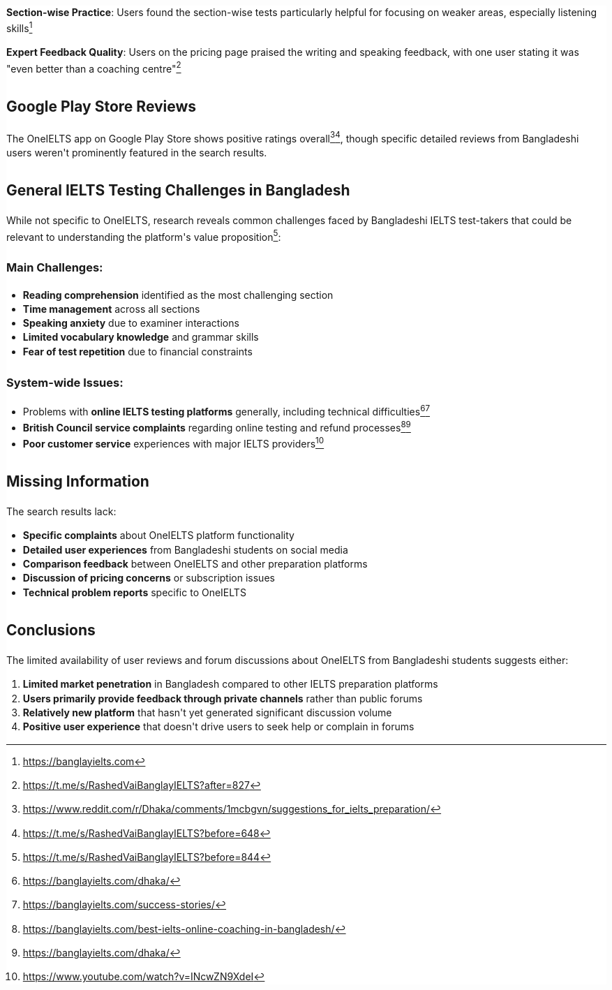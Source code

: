 **Section-wise Practice**: Users found the section-wise tests particularly helpful for focusing on weaker areas, especially listening skills[^1]

**Expert Feedback Quality**: Users on the pricing page praised the writing and speaking feedback, with one user stating it was "even better than a coaching centre"[^2]

## Google Play Store Reviews

The OneIELTS app on Google Play Store shows positive ratings overall[^3][^4], though specific detailed reviews from Bangladeshi users weren't prominently featured in the search results.

## General IELTS Testing Challenges in Bangladesh

While not specific to OneIELTS, research reveals common challenges faced by Bangladeshi IELTS test-takers that could be relevant to understanding the platform's value proposition[^5]:

### Main Challenges:

- **Reading comprehension** identified as the most challenging section
- **Time management** across all sections
- **Speaking anxiety** due to examiner interactions
- **Limited vocabulary knowledge** and grammar skills
- **Fear of test repetition** due to financial constraints


### System-wide Issues:

- Problems with **online IELTS testing platforms** generally, including technical difficulties[^6][^7]
- **British Council service complaints** regarding online testing and refund processes[^8][^6]
- **Poor customer service** experiences with major IELTS providers[^9]


## Missing Information

The search results lack:

- **Specific complaints** about OneIELTS platform functionality
- **Detailed user experiences** from Bangladeshi students on social media
- **Comparison feedback** between OneIELTS and other preparation platforms
- **Discussion of pricing concerns** or subscription issues
- **Technical problem reports** specific to OneIELTS


## Conclusions

The limited availability of user reviews and forum discussions about OneIELTS from Bangladeshi students suggests either:

1. **Limited market penetration** in Bangladesh compared to other IELTS preparation platforms
2. **Users primarily provide feedback through private channels** rather than public forums
3. **Relatively new platform** that hasn't yet generated significant discussion volume
4. **Positive user experience** that doesn't drive users to seek help or complain in forums


[^1]: https://banglayielts.com
[^2]: https://t.me/s/RashedVaiBanglayIELTS?after=827
[^3]: https://www.reddit.com/r/Dhaka/comments/1mcbgvn/suggestions_for_ielts_preparation/
[^4]: https://t.me/s/RashedVaiBanglayIELTS?before=648
[^5]: https://t.me/s/RashedVaiBanglayIELTS?before=844
[^6]: https://banglayielts.com/dhaka/
[^7]: https://banglayielts.com/success-stories/
[^8]: https://banglayielts.com/best-ielts-online-coaching-in-bangladesh/
[^9]: https://www.youtube.com/watch?v=INcwZN9XdeI
[^10]: https://play.google.com/store/apps/details?id=live.banglayielts.learn\&hl=en_US
[^11]: https://play.google.com/store/apps/details?id=live.banglayielts.learn\&hl=en_ZA
[^12]: https://www.youtube.com/watch?v=P-F7bDwjMr8
[^13]: https://play.google.com/store/apps/details?id=live.banglayielts.learn
[^14]: https://www.trustpilot.com/review/banglayielts.com
[^15]: https://www.reddit.com/r/Dhaka/comments/1kbjles/10_minutes_school_or_mentors_for_ielts/
[^16]: https://www.reddit.com/r/Dhaka/comments/1f6rcap/best_ielts_coaching_in_dhaka/
[^17]: http://www.shabashfakibaj.com/category/uncategorized/
[^18]: https://www.reddit.com/r/bangladesh/comments/1be53dw/how_to_get_an_8_band_in_ielts/
[^19]: https://www.reddit.com/r/IELTS/comments/1grvzlq/avoid_british_council_bangladesh_for_ielts_test/
[^20]: https://banglayielts.com/বিদেশে-পড়তে-যাব-কোন-পরিক্/
[^21]: https://www.reddit.com/r/Dhaka/comments/1eq84yz/lets_face_it_the_main_problem_with_bangladesh_is/
[^22]: https://www.reddit.com/r/Dhaka/comments/1di4o6w/i_want_to_get_ielts_score_8/
[^23]: https://www.reddit.com/r/bangladesh/comments/ro23ce/query_about_ielts/
[^24]: https://www.reddit.com/r/bangladesh/comments/1dfxq9d/my_ielts_scores_are_shit_i_have_to_give_my_exams/
[^25]: https://www.reddit.com/r/Nepal/comments/144uesc/is_taking_ielts_course_worth_it/
[^26]: https://www.tiktok.com/@banglayielts/video/7529485377518750994
[^27]: https://course.bdian.org/banglay-ielts-speaking/
[^28]: https://talenthutbd.com/ielts-করতে-কি-যোগ্যতা-লাগে/
[^29]: https://banglayielts.com/offline-batch/
[^30]: https://bn.wikipedia.org/wiki/আইইএলটিএস
[^31]: https://banglayielts.com/writing-task-1-এ-৭-স্কোর-আগে-ভুলগুলো/
[^32]: https://www.youtube.com/watch?v=FPMmzbYYyQM
[^33]: https://banglayielts.com/উচ্চশিক্ষার-স্বপ্ন-যদি-হ/
[^34]: https://www.instagram.com/reel/DLcuI7Ds2co/
[^35]: https://www.britishcouncil.org.bd/bn/exam/ielts/dates-fees-locations?country=bd
[^36]: https://banglayielts.com/🔺আমেরিকায়-স্কলারশিপ-এর-জ/
[^37]: https://www.instagram.com/reel/DLIOogKpyfE/
[^38]: https://www.britishcouncil.org.bd/bn/exam/ielts/why-choose
[^39]: https://www.tiktok.com/@banglayielts/video/7523952902889606407
[^40]: https://www.youtube.com/watch?v=3hCe1rJjJ7M
[^41]: https://banglayielts.com/contact/
[^42]: https://www.linkedin.com/posts/banglay-ielts-immigration-center_we-are-pleased-to-announce-that-banglay-ielts-activity-7270365278788628480-El8M
[^43]: https://www.linkedin.com/company/banglay-ielts-immigration-center
[^44]: https://www.youtube.com/watch?v=sgRm9RE8dEo
[^45]: https://webrate.org/index.php/site/banglayielts.com/
[^46]: https://www.dhakatribune.com/topic/ielts
[^47]: https://ielts.org/test-centres/british-council-banglay-ielts-and-immigration-center
[^48]: https://www.youtube.com/watch?v=_d4nhLzhUM0
[^49]: https://banglayielts.com/ielts-speaking-part-3-guide/
[^50]: https://biic.com.bd/ielts-coaching/
[^51]: https://t.me/s/RashedVaiBanglayIELTS?before=158
[^52]: https://bd.linkedin.com/in/rashedhbs
[^53]: https://banglayielts.com/ielts-এর-matching-headings-এবং-true-false-not-given-নিয়ে-সকল-প্রশ/
[^54]: https://www.youtube.com/watch?v=GVPL-d7J0kc
[^55]: https://www.youtube.com/watch?v=aMkCzhmolR4
[^56]: https://www.scribd.com/document/724385818/Banglai-IELTS
[^57]: https://banglayielts.com/author/admin/page/12/
[^58]: https://banglayielts.com/term-of-use/
[^59]: https://www.youtube.com/watch?v=1SMZBllaYlI
[^60]: https://banglayielts.com/writing/
[^61]: https://www.youtube.com/live/nawsh5sicg4
[^62]: https://www.youtube.com/watch?v=DGk-lRlW65E
[^63]: https://banglayielts.com/cambridge-academic-reading-14-test-1/
[^64]: https://www.youtube.com/watch?v=nawsh5sicg4
[^65]: https://biic.com.bd/best-ielts-coaching-in-dhaka/
[^66]: https://www.britishcouncil.org.bd/en/exam/ielts/prepare/tomorrow/bring-closer
[^67]: https://www.linkedin.com/posts/rashedhbs_%F0%9D%90%89%F0%9D%90%A8%F0%9D%90%A2%F0%9D%90%A7-%F0%9D%90%8E%F0%9D%90%AE%F0%9D%90%AB-%F0%9D%90%93%F0%9D%90%9E%F0%9D%90%9A%F0%9D%90%A6-%F0%9D%90%9A%F0%9D%90%AC-%F0%9D%90%9A%F0%9D%90%A7-%F0%9D%90%88%F0%9D%90%84%F0%9D%90%8B%F0%9D%90%93%F0%9D%90%92-activity-7252560968210096128-tHy0
[^68]: https://www.youtube.com/watch?v=q5h21KD_vjs
[^69]: https://www.dailymessenger.net/education/news/21653
[^70]: https://banglayielts.com/courses/general-training/
[^71]: https://biic.com.bd
[^72]: https://www.youtube.com/shorts/2MMeBBHKGlQ
[^1]: https://banglay-ielts-private.en.softonic.com/android
[^2]: https://banglayielts.com
[^3]: https://www.youtube.com/watch?v=DL3TelUzbS8
[^4]: https://biic.com.bd
[^5]: https://banglayielts.com/online-private-batch/
[^6]: https://admission.banglayielts.com
[^7]: https://megamindplus.com/top-10-ielts-centers-in-dhaka/
[^8]: https://www.britishcouncil.org.bd/en/english-courses/adults/ielts-coach
[^9]: https://mentors.com.bd/course-fee
[^10]: https://saifurs.com.bd/saifurs/page/ielts
[^11]: https://biic.com.bd/best-ielts-coaching-in-dhaka/
[^12]: https://banglayielts.com/dhaka/
[^13]: https://saifurs.com.bd/courses/4
[^14]: https://biic.com.bd/ceo/
[^15]: https://banglayielts.com/about/
[^16]: https://bd.linkedin.com/in/rashedhbs
[^17]: https://www.youtube.com/watch?v=GVPL-d7J0kc
[^18]: https://banglayielts.com/offline-batch/
[^19]: https://www.britishcouncil.org.bd/en/exam/ielts/dates-fees-locations
[^20]: https://banglayielts.com/courses/advanced-practice-test/
[^21]: https://banglayielts.com/courses/advanced-practice-test/lesson/test-1/
[^22]: https://edupark.asia/ielts-preparation/ielts-classes
[^23]: https://www.britishcouncil.org.ng/exam/ielts/dates-fees-locations
[^24]: https://biic.com.bd/ielts-coaching/
[^25]: https://banglayielts.com/courses/
[^26]: https://bd.linkedin.com/company/banglay-ielts-immigration-center
[^27]: https://www.linkedin.com/posts/rashedhbs_%F0%9D%90%89%F0%9D%90%A8%F0%9D%90%A2%F0%9D%90%A7-%F0%9D%90%8E%F0%9D%90%AE%F0%9D%90%AB-%F0%9D%90%93%F0%9D%90%9E%F0%9D%90%9A%F0%9D%90%A6-%F0%9D%90%9A%F0%9D%90%AC-%F0%9D%90%9A%F0%9D%90%A7-%F0%9D%90%88%F0%9D%90%84%F0%9D%90%8B%F0%9D%90%93%F0%9D%90%92-activity-7252560968210096128-tHy0
[^28]: https://biic.com.bd/our-services/
[^29]: https://banglayielts.com/best-ielts-online-coaching-in-bangladesh/
[^30]: https://ielts.org/test-centres/british-council-banglay-ielts-and-immigration-center
[^31]: https://bd.linkedin.com/jobs/view/student-consultant-europe-at-banglay-ielts-immigration-center-3934563234
[^32]: https://biic.com.bd/book-your-free-consultation/
[^33]: https://banglayielts.com/career/
[^34]: https://ppl-ai-code-interpreter-files.s3.amazonaws.com/web/direct-files/8aaa0d1ba8766dac6d09115e32da60ab/29511bd7-fd0e-402b-bb1f-1c3088da8c3f/d2427b23.csv
[^35]: https://ppl-ai-code-interpreter-files.s3.amazonaws.com/web/direct-files/8aaa0d1ba8766dac6d09115e32da60ab/29511bd7-fd0e-402b-bb1f-1c3088da8c3f/36792649.csv
[^36]: https://ppl-ai-code-interpreter-files.s3.amazonaws.com/web/direct-files/8aaa0d1ba8766dac6d09115e32da60ab/29511bd7-fd0e-402b-bb1f-1c3088da8c3f/d3d9f92a.csv
[^1]: https://10minuteschool.com/en/product/ielts-live-batch/
[^2]: https://10minuteschool.com/product/ielts-course/
[^3]: https://10minuteschool.com/product/ielts-live-batch/
[^4]: https://10minuteschool.com/english-centre/
[^5]: https://10mscourse.com/ielts-course-by-munzereen-shahid/
[^6]: https://10mspromo.com/language-learning/ielts-course-review/
[^7]: https://10mscourse.com/ielts-live-batch-discount/
[^8]: https://www.linkedin.com/posts/10ms_ielts-10minuteschool-britishcouncil-activity-7211036144552095745-j61d
[^9]: https://www.linkedin.com/posts/eyamim-sultana_ieltspreparation-ielts-britishcouncil-activity-7196156691216756737-r2mn
[^10]: https://www.youtube.com/watch?v=QBz8FX4GE_w
[^11]: https://talkpal.ai/ultimate-ielts-preparation-full-course-by-10-minute-school-for-fast-success/
[^12]: https://10mscourse.com/tag/ielts-live-batch/
[^13]: https://www.youtube.com/playlist?list=PL1pf33qWCkmhqJBbm6sHpDVCiQEVRPbWh
[^14]: https://edupark.asia/ielts-preparation/ielts-classes
[^15]: https://www.reddit.com/r/Dhaka/comments/1kbjles/10_minutes_school_or_mentors_for_ielts/
[^16]: https://10minuteschool.com/en/ielts/
[^17]: https://play.google.com/store/apps/details?id=com.a10minuteschool.tenminuteschool\&hl=en_ZA
[^18]: https://10mspromo.com/language-learning/best-ielts-coaching-in-dhaka/
[^19]: https://10msdiscount.com/complete-ielts-course-in-bangladesh/
[^20]: https://www.daraz.com.bd/products/ielts-course-by-munzereen-shahid-10-minute-school-i229563086.html
[^21]: https://local.10minuteschool.net/product/ielts-live-batch/
[^22]: https://www.youtube.com/watch?v=nCfCFVa3ZWM
[^23]: https://www.youtube.com/watch?v=Br03LEae2MI
[^24]: https://www.youtube.com/watch?v=BK9jAzmtcF8
[^25]: https://10minuteschool.com
[^26]: https://www.youtube.com/watch?v=zMWaH9YYddQ
[^27]: https://www.instagram.com/explore/locations/362741166924920/10-minute-school-english-centre---panthapath-branch/
[^28]: https://10minuteschool.com/event/ielts-programme/
[^29]: https://www.instagram.com/reel/C5yT2r1vOal/
[^30]: https://blog.10minuteschool.com/ielts/
[^31]: https://www.tiktok.com/discover/10-minute-school-english-first-paper-2025
[^1]: https://10minuteschool.com/product/ielts-course/
[^2]: https://10minuteschool.com/en/product/ielts-course/
[^3]: https://www.youtube.com/watch?v=mvWzJ6GIOsM
[^4]: https://10mspromo.com/language-learning/ielts-course-review/
[^5]: https://dspace.bracu.ac.bd/xmlui/bitstream/handle/10361/23302/21363007_ENH.pdf?sequence=1\&isAllowed=y
[^6]: https://10minuteschool.com/en/product/ielts-mock-solutions/
[^7]: https://www.reddit.com/r/bangladesh/comments/u6h64q/how_good_are_the_educational_contents_of_10/
[^8]: https://www.linkedin.com/posts/10ms_ielts-10minuteschool-britishcouncil-activity-7211036144552095745-j61d
[^9]: https://www.reddit.com/r/IELTS/comments/1grvzlq/avoid_british_council_bangladesh_for_ielts_test/
[^10]: https://www.reddit.com/r/mumbai/comments/w7ew4e/does_anyone_know_good_coaching_or_teacher_for/
[^11]: https://www.reddit.com/r/Indians_StudyAbroad/comments/18upy0d/how_did_you_guys_prepare_for_ielts_exam_with_free/
[^12]: https://www.youtube.com/watch?v=dMM_ZI6-ZDs
[^13]: https://10minuteschool.com/ielts/
[^14]: https://www.reddit.com/r/IELTS/
[^15]: https://www.youtube.com/watch?v=620QIJB3-fg
[^16]: https://www.reddit.com/r/Dhaka/comments/1kbjles/10_minutes_school_or_mentors_for_ielts/
[^17]: https://www.reddit.com/r/Dhaka/comments/1di4o6w/i_want_to_get_ielts_score_8/
[^18]: https://www.reddit.com/r/bangladesh/comments/ro23ce/query_about_ielts/
[^19]: https://10minuteschool.com/en/product/ielts-live-batch/
[^20]: https://play.google.com/store/apps/details?id=com.a10minuteschool.tenminuteschool
[^21]: https://www.tiktok.com/@10msallpaidcourse/video/7391699768134749447
[^22]: https://en.wikipedia.org/wiki/10_Minute_School
[^23]: https://www.youtube.com/watch?v=QF3dccB-wyo
[^24]: https://10mspromo.com/language-learning/best-ielts-coaching-in-dhaka/
[^25]: https://www.tiktok.com/@munzereen.shahid/video/7382948451195178257
[^26]: https://10minuteschool.com
[^27]: https://www.youtube.com/playlist?list=PLz49jcnhCN-go-flhl6nk5tYgKdhsDepA
[^28]: https://www.youtube.com/watch?v=9HRTbMFWC-U
[^29]: https://www.youtube.com/watch?v=85CYqNYW2Pw
[^30]: https://blog.e2language.com/impossible-ielts-writing-test/
[^31]: https://www.youtube.com/watch?v=o7Qk4jmAJq0
[^32]: https://www.youtube.com/watch?v=L_6vOh6fSD4
[^33]: https://www.youtube.com/watch?v=-Czpt2gjU50
[^34]: https://www.youtube.com/watch?v=auklNdVPDmQ
[^35]: https://blog.10minuteschool.com/ielts-listening/
[^36]: https://www.youtube.com/watch?v=QBz8FX4GE_w
[^37]: https://www.linkedin.com/posts/munzereen-shahid_recruiting-teachers-for-our-offline-ielts-activity-7189140231760068608-wJ2V
[^38]: https://10minuteschool.com/en/ielts/
[^39]: https://10minuteschool.com/product/ielts-course/?srsltid=AfmBOorJ2SLh9fRSNtOSXWeFO5dfbDLjqAB1dyQ87yRSAPb-nBAZb1kk
[^1]: https://oneielts.com/about-us
[^2]: https://oneielts.com/pricing
[^3]: https://play.google.com/store/apps/details?id=com.one.ielts_prep_app
[^4]: https://oneielts.com
[^5]: https://dataintelo.com/report/global-ielts-practice-and-exam-platform-market
[^6]: https://www.marketreportanalytics.com/reports/ielts-test-preparation-72958
[^7]: https://www.marketreportanalytics.com/reports/ielts-test-preparation-73225
[^8]: https://www.revenera.com/blog/software-monetization/software-monetization-models-strategies/
[^9]: https://ielts.business
[^10]: https://englishtests.ca/pricing/
[^11]: https://www.britishcouncil.org.bd/en/exam/ielts/one-skill-retake
[^12]: https://ielts.idp.com/bangladesh/about/ielts-exam-fee
[^13]: https://www.candelaseducation.com/online-ielts
[^14]: https://ieltsonlinetests.com/business-writing
[^15]: https://ielts.org/take-a-test/booking-your-test/one-skill-retake
[^16]: https://ieltsliz.com/100-ielts-essay-questions/business-and-money/
[^17]: https://ieltsidpindia.com/ielts/one-skill-retake
[^18]: https://www.studyin-uk.com/language-centre/courses/one-to-one-online/
[^19]: https://ieltsonlinetests.com/ielts-vocabulary/business-types
[^20]: https://www.britishcouncil.ca/exam/ielts/one-skill-retake
[^21]: https://englishwithanexpert.com/ielts-coaching/
[^22]: https://ieltsmaterial.com/ielts-speaking-practice-test-28-topic-to-start-a-small-business/
[^23]: https://www.britishcouncil.org.bd/en/exam/ielts/book-test
[^24]: https://ielts.idp.com/brazil/lp/ielts-free-preparation-offer
[^25]: https://ielts.org/take-a-test/test-types/ielts-academic-test/ielts-online
[^26]: https://liakats.com/ielts-course-cost-in-bangladesh/
[^27]: https://www.educatly.com/blog/96/ielts-mobile-app
[^28]: https://www.nextstepbd.com/ielts-one-skill-retake-fee/
[^29]: https://apps.apple.com/us/app/ieltspeaking/id734412264
[^30]: https://play.google.com/store/apps/details?id=com.estudyme.ielts
[^31]: https://takeielts.britishcouncil.org/take-ielts/prepare/ielts-ready
[^32]: https://apps.apple.com/jm/app/ielts-prep-app-practice-band-9/id6743709932
[^33]: https://ielts.idp.com/france/lp/ielts-by-idp-app
[^34]: https://ielts.magoosh.com/plans
[^35]: https://my.ieltsadvantage.com/members-area/lesson-one/
[^36]: https://ielts.com.au/australia/prepare/article-ielts-preparation-apps
[^37]: https://www.britishcouncil.pe/en/exam/ielts/prepare/free-apps
[^38]: https://ielts.idp.com/about/ielts-one-skill-retake
[^39]: https://oneielts.com/pricing
[^40]: https://ieltsonlinetests.com/ielts-1v1-vn
[^41]: https://ieltsmaterial.com/best-apps-for-ielts-preparation/
[^42]: https://www.manhattanreview.com/ielts-history/
[^43]: https://ieltscharlie.com/ielts-vocabulary-technology/
[^44]: https://amberstudent.com/exams/ielts/best-ielts-preparation-apps
[^45]: https://en.wikipedia.org/wiki/International_English_Language_Testing_System
[^46]: https://engnovate.com/ugc-ielts-speaking-answers/can-you-describe-any-specific-features-or-functions-of-the-technology-that-you-find-particularly-challenging-ab98cb7b64a97f9e/
[^47]: https://ielts.idp.com/bangladesh/about/what-is-ielts
[^48]: https://ielts.idp.com
[^49]: https://takeielts.britishcouncil.org/take-ielts/what-ielts
[^50]: https://www.ielts-simon.com/ielts-help-and-english-pr/2012/02/ielts-writing-task-2-technology-essay.html
[^51]: https://www.cambridgeenglish.org/exams-and-tests/ielts/test-format/
[^52]: https://ielts.org
[^53]: https://appkodes.com/blog/top-10-startup-monetization-strategies/
[^54]: https://accurateappend.com/target-demographics/
[^55]: https://www.thedroidsonroids.com/blog/top-mobile-app-monetization-models
[^56]: https://online.hbs.edu/blog/post/target-audience-in-marketing
[^57]: https://www.yuenergy.co.uk/identifying-and-targeting-customer-demographics/
[^58]: https://www.cognitivemarketresearch.com/ielts-practice-and-exam-platform-market-report
[^59]: https://www.moesif.com/blog/api-monetization/api-strategy/guide-to-monetization-models/
[^60]: https://www.activatedscale.com/blog/target-demographic-audience-research
[^61]: https://productschool.com/blog/product-strategy/monetization-strategy
[^62]: https://sproutsocial.com/insights/target-audience/
[^63]: https://www.verifiedmarketreports.com/product/ielts-practice-and-exam-platform-market/
[^64]: https://www.adjust.com/resources/guides/subscription-apps/
[^65]: https://www.marketingevolution.com/marketing-essentials/target-audience
[^66]: https://www.businessresearchinsights.com/market-reports/online-academic-ielts-learning-platform-market-113020
[^67]: https://uplandsoftware.com/localytics/resources/blog/app-monetization-6-bankable-business-models-that-help-mobile-apps-make-money/
[^68]: https://www.lotame.com/resources/finding-target-audience/
[^1]: https://oneielts.com
[^2]: https://oneielts.com/pricing
[^3]: https://play.google.com/store/apps/details?id=com.one.ielts_prep_app
[^4]: https://play.google.com/store/apps/details?id=com.one.ielts_prep_app\&hl=as
[^5]: https://dspace.bracu.ac.bd/xmlui/bitstream/handle/10361/15001/19163012_ENH.pdf?sequence=1
[^6]: https://www.reddit.com/r/IELTS/comments/1jfchms/warning_for_anyone_considering_ielts_online_my/
[^7]: https://www.reddit.com/r/IELTS/comments/17leequ/worst_experience_ever_with_ielts_online/
[^8]: https://www.reddit.com/r/IELTS/comments/1grvzlq/avoid_british_council_bangladesh_for_ielts_test/
[^9]: https://play.google.com/store/apps/details?id=com.idp.ielts
[^10]: https://www.linkedin.com/posts/oladapoolayinka_do-you-have-a-first-class-or-21-or-know-activity-7282812058637651968-Q8QO
[^11]: https://blog.myieltsclassroom.com/ielts-complaint/
[^12]: https://www.sydneyenglishteacher.com.au/ielts-feedback
[^13]: https://www.reddit.com/r/bangladesh/comments/ro23ce/query_about_ielts/
[^14]: https://www.reddit.com/r/IELTS/comments/1962vl7/i_done_heavily_messed_up_in_ielts_speaking/
[^15]: https://www.studypool.com/documents/15755210/imp-ielts-writing-samples
[^16]: https://www.reddit.com/r/IELTS/comments/17oz49h/ielts_online_speaking_problems/
[^17]: https://ieltsonlinetests.com
[^18]: https://www.schoolandcollegelistings.com/XX/Unknown/105395302225189/IshQool
[^19]: https://www.ieltsbuddy.com/ielts-forum.html
[^20]: https://oneielts.com/about-us
[^21]: https://www.ielts-blog.com/recent-ielts-exams/todays-ielts-live-report/
[^22]: https://www.reddit.com/r/IELTS/comments/132nbi6/requesting_feedback_on_my_recent_ielts_test/
[^23]: https://www.ieltsanswers.com/forum-for-ielts
[^24]: https://ielts.idp.com/about/ielts-one-skill-retake
[^25]: https://www.cambridgeenglish.org/exams-and-tests/ielts/preparation/
[^26]: https://www.allearsenglish.com/sample-feedback-ielts-writing-task-2/
[^27]: https://www.britishcouncil.org.tr/en/exam/ielts/faq
[^28]: https://ielts.org/news-and-insights/the-power-of-student-feedback
[^29]: https://www.toeflresources.com/blog/ielts-complaint/
[^30]: https://www.reddit.com/r/bangladesh/comments/1g5neju/about_studying_in_usa/
[^31]: https://play.google.com/store/apps/details?id=ielts.exam.all.in.one.ielts.preparation.ieltspracticetest.ieltsapp\&hl=as
[^32]: https://www.youtube.com/watch?v=0CY2ZHe01bo
[^33]: https://www.reddit.com/r/bangladesh/comments/1j831f2/how_can_i_get_student_visa/
[^34]: https://edu.sdpjsidoarjo.sch.id/blog/index.php?entryid=193
[^35]: https://www.ielts-blog.com/ielts-writing-samples/ielts-letters-band-8/ielts-letter-topic-a-complaint-about-a-purchase-made-online/
[^36]: https://www.reddit.com/r/Dhaka/comments/1di4o6w/i_want_to_get_ielts_score_8/
[^37]: https://membership.parklandsbaptist.org/blog/index.php?entryid=29389
[^38]: https://ieltsonlinetests.com/writing-tips/ielts-writing-task-1-analysis-complaining-about-product-band-7
[^39]: https://mm.linkedin.com/in/moe-pyar-a08740b7
[^40]: https://writing9.com/ielts-writing-task-2-topics/topic/complaint
[^41]: https://www.reddit.com/r/Dhaka/comments/1f6rcap/best_ielts_coaching_in_dhaka/
[^42]: https://mm.linkedin.com/in/phyoyadanar-thwe-0721a3143
[^43]: https://www.reddit.com/r/bangladesh/comments/1be53dw/how_to_get_an_8_band_in_ielts/
[^44]: https://engnovate.com/ugc-ielts-writing-task-2-topics/the-rise-of-social-media-platforms-has-made-it-easier-for-people-to-vent-their-frustrations-and-complaints-publicly/
[^45]: https://www.reddit.com/r/IELTS/comments/lr9ice/hard_truths_about_ielts_that_you_need_to_know/
[^46]: https://www.businessinsider.com/quora-emails-2012-8
[^47]: https://www.reddit.com/r/IELTS/comments/u8eog0/i_hate_these_tests_i_think_they_dont_prove_true/
[^48]: https://www.trustpilot.com/review/www.quora.com?page=8
[^49]: https://www.reddit.com/r/IELTS/comments/14a4ri9/done_with_ielts_speaking_examiner_asked_one/
[^50]: https://www.linkedin.com/company/quora-zenith-curated-properties
[^51]: https://techcrunch.com/2011/01/09/frequently-asked-questions-quora/
[^52]: https://www.reddit.com/r/IELTS/comments/yexncq/ielts_test_paper_based_or_computer_based/
[^53]: https://www.businessinsider.com/quora-is-really-taking-off-2011-1
[^54]: https://www.reddit.com/r/IELTS/comments/18mqjwk/are_british_council_mock_tests_harder_than_actual/
[^55]: https://apps.apple.com/ua/app/quora/id456034437
[^56]: https://www.reddit.com/r/IELTS/comments/1jquhnd/ielts_in_two_weeks_possibilities/
[^57]: https://sites.google.com/quora.com/quora-onboarding/home
[^58]: https://www.reddit.com/r/IELTS/comments/y02ixd/how_much_time_do_i_prepare_for_ielts/
[^59]: https://www.upwork.com/services/product/marketing-quora-marketing-l-quora-followers-l-quora-website-traffic-quora-share-like-1847315348424623273
[^60]: https://www.reddit.com/r/IELTS/comments/1e3b35b/had_to_take_an_emergency_ielts_with_only_1_day_of/
[^61]: https://techcrunch.com/2012/12/21/quora-beyond-qanda/
[^62]: https://www.reddit.com/r/IELTS/comments/1eqg2s7/ielts_one_skill_retake_and_its_consequences/
[^63]: https://venturehacks.com/page/8?2
[^64]: https://elfsight.com/google-play-reviews-widget/
[^65]: https://ieltsprof.com/blogs/14/top-10-ielts-coaching-centers-in-bangladesh
[^66]: https://android.stackexchange.com/questions/182121/view-all-app-ratings-reviews-in-one-place-irrespective-of-language
[^67]: https://www.britishcouncil.org.bd/en/english-courses/why-learn/reviews
[^68]: https://appradar.com/academy/app-reviews-and-ratings/google-play-ratings-and-reviews
[^69]: https://www.trustpilot.com/review/ielts.org
[^70]: https://igc.com.bd/blogs/65/study-in-uk-from-bd-without-ielts-a-detailed-guide-for-bangladeshi-students
[^71]: https://www.teacheron.com/ielts-tutors-in-bangladesh
[^72]: https://support.google.com/googleplay/android-developer/answer/138230?hl=en
[^73]: https://ielts-practice-prep-oneielts.en.softonic.com/android
[^74]: https://www.bracu.ac.bd/PHRalumni-testimonials
[^75]: https://appradar.com/academy/app-reviews-and-ratings
[^76]: https://takeielts.britishcouncil.org/take-ielts/book/ielts-online/faqs
[^1_1]: https://www.reddit.com/r/IELTS/comments/1aovmpz/for_anyone_whos_still_practicing_ielts_reading_on/
[^1_2]: https://www.reddit.com/r/IELTS/comments/1hiplhu/is_ieltsonlinetestscom_authentic_in_terms_of_its/
[^1_3]: https://www.reddit.com/r/IELTS/comments/oaqf1j/is_ieltsonlinetestcom_reliable/
[^1_4]: https://www.reddit.com/r/IELTS/comments/1jyf05c/ieltsonlinetestcom_wrong_answers/
[^1_5]: https://www.reddit.com/r/IELTS/comments/1bkp91t/is_the_ieltsonlinetestscoms_grading_accurate/
[^1_6]: https://www.reddit.com/r/IELTS/comments/139kwsi/anyone_else_found_ieltsonlinetestscom_reading/
[^1_7]: https://www.reddit.com/r/IELTS/comments/1iq2rad/ieltsonlinetestscom/
[^1_8]: https://www.reddit.com/r/IELTS/comments/g7syyp/how_accurate_is_ieltsonlinetestscom_compared_to/
[^1_9]: https://www.reddit.com/r/IELTS/comments/1j2s3wc/ieltsonlinetestscom_has_me_shitting_myself/
[^1_10]: https://ieltsonlinetests.com
[^1_11]: https://banglayielts.com
[^1_12]: https://www.ieltsbuddy.com/are-the-official-cambridge-tests-as-hard-as-the-real-tests.html
[^1_13]: https://www.reddit.com/r/IELTS/comments/18mqjwk/are_british_council_mock_tests_harder_than_actual/
[^1_14]: https://ieltsonlinetests.com
[^1_15]: https://liakats.com/ielts-speaking-test-online-in-bangladesh/
[^1_16]: https://www.reddit.com/r/bangladesh/comments/ro23ce/query_about_ielts/
[^1_17]: https://www.britishcouncil.org.bd/en/english-courses/why-learn/reviews
[^1_18]: https://ieltsonlinetests.com/country-information-bangladesh
[^1_19]: https://ielts.idp.com/bangladesh/prepare/mock-test
[^1_20]: https://takeielts.britishcouncil.org/take-ielts/prepare/free-ielts-english-practice-tests
[^1_21]: https://www.youtube.com/watch?v=LnxaRrqLQ_M
[^1_22]: https://www.reddit.com/r/IELTS/comments/19bhgsb/if_u_took_ielts_and_tried_ieltsonlinetestscom/
[^1_23]: https://www.reddit.com/r/IELTS/comments/18q6sh2/road_to_ielts_vs_ieltsonlinetests_com/
[^1_24]: https://www.youtube.com/watch?v=I64vrw8nsBw
[^1_25]: https://engineersdiarybd.com/ielts-book/
[^1_26]: https://choiceroute.in/wp-content/uploads/2020/10/GT1-V6.pdf
[^1_27]: https://hsa.grecbd.com/ielts-test-centre-in-bangladesh/
[^1_28]: https://www.reddit.com/r/Dhaka/comments/1m2va7z/ielts_mock_tests_in_bangladesh_are_we_paying_for/
[^1_29]: https://blog.10minuteschool.com/ielts-in-bangladesh/
[^1_30]: https://www.tiktok.com/discover/online-job-post-13924
[^1_31]: https://banglayielts.com/cambridge-ielts-9-listening-test-1-answers/
[^1_32]: https://10minuteschool.com/en/product/ielts-mock-solutions/
[^1_33]: https://ielts.idp.com/bangladesh/results/scores
[^1_34]: https://ielts.idp.com/bangladesh/prepare/ielts-preparation-resources
[^1_35]: https://banglayielts.com/real-mock-test/
[^1_36]: https://ieltsonlinetests.com/ielts-mock-test-2024-july-listening-practice-test-3/solution
[^1_37]: https://www.reddit.com/r/IELTS/comments/1hzveq1/who_corrects_the_ielts_online_listening_and/
[^1_38]: https://ieltsonlinetests.com/ielts-ai-test
[^1_39]: https://www.reddit.com/r/IELTS/comments/165jazz/dont_take_ielts_online_tests/
[^1_40]: https://www.britishcouncil.org.bd/en/exam/ielts/prepare
[^1_41]: https://ieltsonlinetests.com/ielts-mock-test-2022-may-reading-practice-test-1/solution
[^1_42]: https://www.reddit.com/r/IELTS/comments/1j5hfz8/ielts_exams_and_results_are_so_frustrating/
[^1_43]: https://ieltsonlinetests.com/ielts-mock-test-2023-february-reading-practice-test-1/solution
[^1_44]: https://www.britishcouncil.org.bd/en/exam/ielts/dates-fees-locations
[^1_45]: https://learnlab.org.uk/blog/ielts-blog/are-ielts-mock-tests-harder/
[^1_46]: https://www.idp.com/bangladesh/ielts/prepare-for-ielts/test-fee/
[^1_47]: https://www.bestmytest.com/ielts/test
[^1_48]: https://ieltsonlinetests.com/ielts-1v1
[^1_49]: https://ielts.idp.com/mexico/prepare/article-is-the-ielts-exam-really-that-hard
[^1_50]: https://ieltsonlinetests.com/ielts-coaching-program
[^1_51]: https://ieltsonlinetests.com/ielts-exam-library
[^1_52]: https://www.reddit.com/r/IELTS/comments/8ui7jm/is_the_answer_key_on_ieltsonlinetestscom_accurate/
[^1_53]: https://www.britishcouncil.org.bd/en/exam/ielts/book-test/registration-centres
[^1_54]: https://www.testglider.com/ielts/en/mock-tests
[^1_55]: https://vocal.media/education/a-guide-for-bangladeshi-students-on-choosing-the-best-ielts-online-course-to-help-you-reach-your-goals
[^1_56]: https://ieltsmaterial.com/ielts-practice-tests/
[^1_57]: https://ieltsonlinetests.com/collection/ielts-mock-test-2024-january
[^1_58]: https://takeielts.britishcouncil.org/take-ielts/prepare/free-ielts-english-practice-tests/listening
[^1_59]: https://ieltsonlinetests.com/ielts-mock-test-2021-december-speaking-practice-test-2
[^1_60]: https://ieltstrainingonline.com/cambridge-practice-tests-for-ielts-listening/
[^1_61]: https://ieltsonlinetests.com/th
[^2_1]: https://ieltsonlinetests.com/frequently-asked-questions/ielts-online-test-free-test/about-us
[^2_2]: https://ieltsonlinetests.com
[^2_3]: https://ieltsonlinetests.com/ielts-1v1
[^2_4]: https://ieltsonlinetests.com/ielts-1v1-vn
[^2_5]: https://ieltsonlinetests.com/ielts-coaching-program
[^2_6]: https://ieltsonlinetests.com/frequently-asked-questions/premium-service-sot-live/our-ielts-speaking-evaluation-services
[^2_7]: https://ieltsonlinetests.com/frequently-asked-questions/premium-service-writing-evaluation-service/ielts-writing-test
[^2_8]: https://ieltsonlinetests.com/ielts-premium-services
[^2_9]: https://ieltsonlinetests.com/video-lessons-package
[^2_10]: https://ieltsonlinetests.com/ielts-ai-test
[^2_11]: https://ieltsonlinetests.com/book-ielts
[^2_12]: https://ieltsonlinetests.com/testimonial
[^2_13]: https://blog.testglider.com/ielts-free-practice-test-website-top-5/
[^2_14]: https://www.mastersportal.com/articles/2213/4-online-ielts-training-platforms-get-your-top-english-test-scores-for-university-admission.html
[^2_15]: https://www.reddit.com/r/IELTS/comments/1aovmpz/for_anyone_whos_still_practicing_ielts_reading_on/
[^2_16]: https://www.reddit.com/r/IELTS/comments/139kwsi/anyone_else_found_ieltsonlinetestscom_reading/
[^2_17]: https://ieltsonlinetests.com
[^2_18]: https://ielts.business/7-ways-to-generate-revenue-with-ielts-lms/
[^2_19]: https://ielts.idp.com/pakistan/test-dates
[^2_20]: https://ethiopia.britishcouncil.org/exam/ielts/dates-fees-locations/ielts-online
[^2_21]: https://www.britishcouncil.org.mm/exam/ielts/dates-fees-locations/ielts-online
[^2_22]: https://ieltsonlinetests.com/recent-actual-tests/ielts-coaching-centre-vs-ielts-online-coaching
[^2_23]: https://www.britishcouncil.bg/en/exam/ielts/dates-fees-locations/ielts-online
[^2_24]: https://ieltsonlinetests.com/ielts-vocabulary/pricing-strategies
[^2_25]: https://courses.laimoon.com/kenya/languages/english/ielts/fees
[^2_26]: https://engnovate.com/ielts-listening-tests/
[^2_27]: https://ieltsonlinetests.com/ielts-vocabulary/start-process
[^2_28]: https://ieltsonlinetests.com/ielts-mock-test-2025-january-speaking-practice-test-1/solution
[^2_29]: https://ieltsonlinetests.com/ielts-mock-test-2024-july-speaking-practice-test-1/solution
[^2_30]: https://ielts.org/take-a-test/test-types/ielts-academic-test/ielts-online
[^2_31]: https://www.behance.net/gallery/107453255/UIUX-for-IELTS-test-website
[^2_32]: https://ieltsonlinetests.com/th/ielts-mock-test-2023-november-writing-practice-test-1/solution
[^2_33]: https://dribbble.com/search/ielts
[^2_34]: https://ieltsonlinetests.com/ielts-exam-library
[^2_35]: https://ieltsonlinetests.com/live-lessons/design-and-use
[^2_36]: https://www.bestmytest.com/ielts/test
[^2_37]: https://dribbble.com/tags/ielts
[^2_38]: https://ielts-testpro.com
[^2_39]: https://ielts.org
[^2_40]: https://www.reddit.com/r/IELTS/comments/19bhgsb/if_u_took_ielts_and_tried_ieltsonlinetestscom/
[^2_41]: https://ielts.preptical.com
[^1]: https://dspace.bracu.ac.bd/xmlui/bitstream/handle/10361/15001/19163012_ENH.pdf?sequence=1
[^2]: https://www.idp.com/bangladesh/ielts/ielts-faqs/
[^3]: https://www.reddit.com/r/IELTS/comments/1grvzlq/avoid_british_council_bangladesh_for_ielts_test/
[^4]: https://banbeis.portal.gov.bd/sites/default/files/files/banbeis.portal.gov.bd/page/6d10c6e9_d26c_4b9b_9c7f_770f9c68df7c/EXPLORING%20TEACHING%20LEARNING%20CHALLENGES.pdf
[^5]: https://www.youtube.com/watch?v=vchtULz-4vE
[^6]: https://pmc.ncbi.nlm.nih.gov/articles/PMC10701400/
[^7]: https://papers.ssrn.com/sol3/papers.cfm?abstract_id=5023116
[^8]: https://journalajess.com/index.php/AJESS/article/view/1634
[^9]: https://www.enhanceenglishbd.com/blog/ielts-reading-comprehension-importance/
[^10]: https://www.tbsnews.net/bangladesh/bangladeshs-first-ai-powered-ielts-preparation-platform-launched-898741
[^11]: https://www.dhakatribune.com/business/352036/bangladesh-s-first-ai-powered-ielts-preparation
[^12]: https://gmc-studies.com/coaching-vs-self-study-ielts-preparation/
[^13]: https://ieltsliz.com/my-ielts-results-are-withheld-why/
[^14]: http://journalarticle.ukm.my/19044/1/52729-173463-1-SM.pdf
[^15]: https://www.reddit.com/r/IELTS/comments/1hb7ufe/the_absurdity_of_the_ielts_speaking_exam/
[^16]: https://www.ieltsprof.com/blogs/10/ielts-in-career-growth-in-bangladesh-and-across-the-globe
[^17]: https://ielts.idp.com/singapore/about/news-and-articles/article-tips-for-conquering-ielts-test-anxiety
[^18]: https://www.reddit.com/r/IELTS/comments/1kq58p3/my_computer_based_ielts_score_i_am_from_bangladesh/
[^19]: https://ielts.idp.com/bangladesh/prepare/ielts-preparation-resources
[^20]: https://ielts.idp.com/canada/news/article-how-to-conquer-ielts-test-anxiety
[^21]: https://www.reddit.com/r/bangladesh/comments/1be53dw/how_to_get_an_8_band_in_ielts/
[^22]: https://www.britishcouncil.org.bd/en/exam/ielts/prepare
[^23]: https://www.britishcouncil.org.bd/en/exam/ielts/one-skill-retake
[^24]: https://www.reddit.com/r/Dhaka/comments/1man1v9/current_ielts_scenario_in_bd/
[^25]: https://10minuteschool.com/en/ielts/
[^26]: https://takeielts.britishcouncil.org/take-ielts/test-day-advice
[^27]: https://www.reddit.com/r/Dhaka/comments/1di4o6w/i_want_to_get_ielts_score_8/
[^28]: https://ielts.idp.com/prepare
[^29]: https://www.reddit.com/r/bangladesh/comments/1dfxq9d/my_ielts_scores_are_shit_i_have_to_give_my_exams/
[^30]: https://takeielts.britishcouncil.org/take-ielts/prepare/free-ielts-english-practice-tests
[^31]: https://www.reddit.com/r/bangladesh/comments/ro23ce/query_about_ielts/
[^32]: https://www.youtube.com/watch?v=_ddAB2airVU
[^33]: https://believersenglishacademy.com
[^34]: https://biggani.org/english-skills-for-bd-students/
[^35]: https://ielts.idp.com/prepare/article-boost-ielts-reading-score
[^36]: https://bn.wikipedia.org/wiki/বাংলাদেশের_%E0%A6%B8%E0%A7%8D%E0%A6%AC%E0%A6%BE%E0%A6%A7%E0%A7%80%E0%A6%A8%E0%A6%A4%E0%A6%BE_%E0%A6%AF%E0%A7%81%E0%A6%A6%E0%A7%8D%E0%A6%A7
[^37]: https://ieltsliz.com/ielts-reading-tips-how-can-i-improve-my-score/
[^38]: https://bd.linkedin.com/in/mdshakhawathossain
[^39]: https://ieltstutorials.online/scoring-detail
[^40]: https://blog.10minuteschool.com/ielts-reading-score/
[^41]: https://pfecglobal.com.bd/tips-to-help-ensure-improved-ielts-scores/
[^42]: https://ielts.idp.com/bangladesh/prepare/academic-reading
[^43]: https://www.youtube.com/watch?v=aZOEBt07VrI
[^44]: https://www.ieltsprof.com/blogs/25/complete-ielts-course-in-bangladesh-your-full-guide-to-success
[^45]: https://ielts.idp.com/thailand/about/news-and-articles/article-how-to-prepare-for-ielts-free-self-study-plan
[^46]: https://www.britishcouncil.org.bd/en/exam/ielts/ielts-reopening
[^47]: https://www.linkedin.com/pulse/best-ielts-coaching-dhaka-which-one-you-should-sn1kc
[^48]: https://www.youtube.com/watch?v=7_tu4b6_Eo0
[^49]: https://ieltsbd.co
[^50]: https://aeccglobal.com.bd/english-proficiency-test/ielts-exam-preparation-tips
[^51]: https://www.youtube.com/watch?v=_pdchGLpi8o
[^52]: https://www.sangenbd.com/media/blog/ielts-preparation-materials
[^53]: https://www.britishcouncil.org.bd/en/english-courses/adults/ielts-coach
[^54]: https://www.ieltsbritishcouncilbd.com/ielts-speaking-tips-to-achieve-a-high-band-score-in-bangladesh/
[^55]: https://www.ieltsprof.com/blogs/11/scoring-an-outstanding-ielts-score-preparing-from-bangladesh
[^56]: http://ieltsprof.com/blogs/15/8-tips-for-scoring-high-on-the-ielts-exam-a-stepbystep-guide-for-bangladeshi-students
[^57]: https://www.ielts-blog.com/category/recent-ielts-exams/
[^58]: https://www.ielts-blog.com/recent-ielts-exams/ielts-test-in-bangladesh-february-2022-academic-module/
[^59]: https://forum.daffodilvarsity.edu.bd/index.php?topic=9893.0
[^60]: https://www.youtube.com/watch?v=3jhq5CNpZeI
[^61]: https://www.youtube.com/watch?v=FPMmzbYYyQM
[^62]: https://www.ieltsfirst.com/ielts-coaching/ielts-preparation-quora/
[^63]: https://dspace.bracu.ac.bd/xmlui/handle/10361/15716
[^64]: https://www.mahafujsirclb9.com/ielts-preparation-coaching-center-bangladesh/
[^65]: https://writing9.com/search/why-do-you-think-self-discipline-is-better-than-motivation-/0
[^66]: https://archive.conscientiabeam.com/index.php/61/article/view/3540
[^67]: https://talenthutbd.com/ielts-করতে-কি-যোগ্যতা-লাগে/
[^68]: https://study.com/learn/lesson/what-is-self-discipline.html
[^69]: https://journalajess.com/index.php/AJESS/article/view/931
[^70]: https://ghoorilearning.com/blogs/what-is-ielts-the-procedure-of-ielts-exam-band-score-marking
[^71]: https://writing9.com/text/6590867e07eb1c0011bcb29c-why-do-you-think-self-discipline-is-better-than-motivation
[^72]: https://www.thedailystar.net/online/news/online-education-bangladesh-perspective-challenges-and-way-forward-1937625
[^73]: https://www.reddit.com/r/Dhaka/comments/1eq84yz/lets_face_it_the_main_problem_with_bangladesh_is/
[^74]: https://engnovate.com/ugc-ielts-writing-task-2-essays/learning-is-primarily-a-matter-of-personal-discipline-66890eb042bda/
[^75]: https://communities.springernature.com/posts/teachers-and-students-perceptions-of-online-education-in-bangladesh-challenges-and-solutions-2bef9e29-8426-463f-9f2a-54716b6e6105
[^76]: https://www.linkedin.com/pulse/5-components-self-disciplinemotivation-alice-stapleton
[^77]: https://owlcation.com/academia/The-Challenges-Of-E-learning-In-The-Context-Of-Bangladesh
[^78]: https://ieltsschoolbd.com/courses/
[^79]: https://www.ieltsprof.com/blogs/27/best-online-ielts-course-in-bangladesh-a-complete-guide-for-success
[^80]: https://play.google.com/store/apps/details?id=live.banglayielts.learn
[^81]: https://luminedge.com.bd/ielts-exam-bangladesh/
[^82]: https://ieltsprof.com/blogs/16/the-best-online-ielts-course-in-bangladesh
[^83]: https://ielts.idp.com/bangladesh/about/contact-us
[^84]: https://talenthutbd.com/best-ielts-online-course-in-bangladesh/
[^85]: https://www.britishcouncil.org.bd/en/about/contact/make-complaint
[^86]: https://banglayielts.com
[^87]: https://meijieducation.com/online-ielts-course-in-bangladesh/
[^88]: https://takeielts.britishcouncil.org/take-ielts/prepare/free-mobile-apps
[^89]: https://biic.com.bd/ielts-coaching/
[^90]: https://www.britishcouncil.org.bd/en/about/contact
[^91]: https://10minuteschool.com/product/ielts-course/
[^1_1]: https://dspace.bracu.ac.bd/xmlui/bitstream/handle/10361/15001/19163012_ENH.pdf?sequence=1
[^1_2]: https://www.idp.com/bangladesh/ielts/ielts-faqs/
[^1_3]: https://www.reddit.com/r/IELTS/comments/1grvzlq/avoid_british_council_bangladesh_for_ielts_test/
[^1_4]: https://banbeis.portal.gov.bd/sites/default/files/files/banbeis.portal.gov.bd/page/6d10c6e9_d26c_4b9b_9c7f_770f9c68df7c/EXPLORING%20TEACHING%20LEARNING%20CHALLENGES.pdf
[^1_5]: https://www.youtube.com/watch?v=vchtULz-4vE
[^1_6]: https://pmc.ncbi.nlm.nih.gov/articles/PMC10701400/
[^1_7]: https://papers.ssrn.com/sol3/papers.cfm?abstract_id=5023116
[^1_8]: https://journalajess.com/index.php/AJESS/article/view/1634
[^1_9]: https://www.enhanceenglishbd.com/blog/ielts-reading-comprehension-importance/
[^1_10]: https://www.tbsnews.net/bangladesh/bangladeshs-first-ai-powered-ielts-preparation-platform-launched-898741
[^1_11]: https://www.dhakatribune.com/business/352036/bangladesh-s-first-ai-powered-ielts-preparation
[^1_12]: https://gmc-studies.com/coaching-vs-self-study-ielts-preparation/
[^1_13]: https://ieltsliz.com/my-ielts-results-are-withheld-why/
[^1_14]: http://journalarticle.ukm.my/19044/1/52729-173463-1-SM.pdf
[^1_15]: https://www.reddit.com/r/IELTS/comments/1hb7ufe/the_absurdity_of_the_ielts_speaking_exam/
[^1_16]: https://www.ieltsprof.com/blogs/10/ielts-in-career-growth-in-bangladesh-and-across-the-globe
[^1_17]: https://ielts.idp.com/singapore/about/news-and-articles/article-tips-for-conquering-ielts-test-anxiety
[^1_18]: https://www.reddit.com/r/IELTS/comments/1kq58p3/my_computer_based_ielts_score_i_am_from_bangladesh/
[^1_19]: https://ielts.idp.com/bangladesh/prepare/ielts-preparation-resources
[^1_20]: https://ielts.idp.com/canada/news/article-how-to-conquer-ielts-test-anxiety
[^1_21]: https://www.reddit.com/r/bangladesh/comments/1be53dw/how_to_get_an_8_band_in_ielts/
[^1_22]: https://www.britishcouncil.org.bd/en/exam/ielts/prepare
[^1_23]: https://www.britishcouncil.org.bd/en/exam/ielts/one-skill-retake
[^1_24]: https://www.reddit.com/r/Dhaka/comments/1man1v9/current_ielts_scenario_in_bd/
[^1_25]: https://10minuteschool.com/en/ielts/
[^1_26]: https://takeielts.britishcouncil.org/take-ielts/test-day-advice
[^1_27]: https://www.reddit.com/r/Dhaka/comments/1di4o6w/i_want_to_get_ielts_score_8/
[^1_28]: https://ielts.idp.com/prepare
[^1_29]: https://www.reddit.com/r/bangladesh/comments/1dfxq9d/my_ielts_scores_are_shit_i_have_to_give_my_exams/
[^1_30]: https://takeielts.britishcouncil.org/take-ielts/prepare/free-ielts-english-practice-tests
[^1_31]: https://www.reddit.com/r/bangladesh/comments/ro23ce/query_about_ielts/
[^1_32]: https://www.youtube.com/watch?v=_ddAB2airVU
[^1_33]: https://believersenglishacademy.com
[^1_34]: https://biggani.org/english-skills-for-bd-students/
[^1_35]: https://ielts.idp.com/prepare/article-boost-ielts-reading-score
[^1_36]: https://bn.wikipedia.org/wiki/বাংলাদেশের_%E0%A6%B8%E0%A7%8D%E0%A6%AC%E0%A6%BE%E0%A6%A7%E0%A7%80%E0%A6%A8%E0%A6%A4%E0%A6%BE_%E0%A6%AF%E0%A7%81%E0%A6%A6%E0%A7%8D%E0%A6%A7
[^1_37]: https://ieltsliz.com/ielts-reading-tips-how-can-i-improve-my-score/
[^1_38]: https://bd.linkedin.com/in/mdshakhawathossain
[^1_39]: https://ieltstutorials.online/scoring-detail
[^1_40]: https://blog.10minuteschool.com/ielts-reading-score/
[^1_41]: https://pfecglobal.com.bd/tips-to-help-ensure-improved-ielts-scores/
[^1_42]: https://ielts.idp.com/bangladesh/prepare/academic-reading
[^1_43]: https://www.youtube.com/watch?v=aZOEBt07VrI
[^1_44]: https://www.ieltsprof.com/blogs/25/complete-ielts-course-in-bangladesh-your-full-guide-to-success
[^1_45]: https://ielts.idp.com/thailand/about/news-and-articles/article-how-to-prepare-for-ielts-free-self-study-plan
[^1_46]: https://www.britishcouncil.org.bd/en/exam/ielts/ielts-reopening
[^1_47]: https://www.linkedin.com/pulse/best-ielts-coaching-dhaka-which-one-you-should-sn1kc
[^1_48]: https://www.youtube.com/watch?v=7_tu4b6_Eo0
[^1_49]: https://ieltsbd.co
[^1_50]: https://aeccglobal.com.bd/english-proficiency-test/ielts-exam-preparation-tips
[^1_51]: https://www.youtube.com/watch?v=_pdchGLpi8o
[^1_52]: https://www.sangenbd.com/media/blog/ielts-preparation-materials
[^1_53]: https://www.britishcouncil.org.bd/en/english-courses/adults/ielts-coach
[^1_54]: https://www.ieltsbritishcouncilbd.com/ielts-speaking-tips-to-achieve-a-high-band-score-in-bangladesh/
[^1_55]: https://www.ieltsprof.com/blogs/11/scoring-an-outstanding-ielts-score-preparing-from-bangladesh
[^1_56]: http://ieltsprof.com/blogs/15/8-tips-for-scoring-high-on-the-ielts-exam-a-stepbystep-guide-for-bangladeshi-students
[^1_57]: https://www.ielts-blog.com/category/recent-ielts-exams/
[^1_58]: https://www.ielts-blog.com/recent-ielts-exams/ielts-test-in-bangladesh-february-2022-academic-module/
[^1_59]: https://forum.daffodilvarsity.edu.bd/index.php?topic=9893.0
[^1_60]: https://www.youtube.com/watch?v=3jhq5CNpZeI
[^1_61]: https://www.youtube.com/watch?v=FPMmzbYYyQM
[^1_62]: https://www.ieltsfirst.com/ielts-coaching/ielts-preparation-quora/
[^1_63]: https://dspace.bracu.ac.bd/xmlui/handle/10361/15716
[^1_64]: https://www.mahafujsirclb9.com/ielts-preparation-coaching-center-bangladesh/
[^1_65]: https://writing9.com/search/why-do-you-think-self-discipline-is-better-than-motivation-/0
[^1_66]: https://archive.conscientiabeam.com/index.php/61/article/view/3540
[^1_67]: https://talenthutbd.com/ielts-করতে-কি-যোগ্যতা-লাগে/
[^1_68]: https://study.com/learn/lesson/what-is-self-discipline.html
[^1_69]: https://journalajess.com/index.php/AJESS/article/view/931
[^1_70]: https://ghoorilearning.com/blogs/what-is-ielts-the-procedure-of-ielts-exam-band-score-marking
[^1_71]: https://writing9.com/text/6590867e07eb1c0011bcb29c-why-do-you-think-self-discipline-is-better-than-motivation
[^1_72]: https://www.thedailystar.net/online/news/online-education-bangladesh-perspective-challenges-and-way-forward-1937625
[^1_73]: https://www.reddit.com/r/Dhaka/comments/1eq84yz/lets_face_it_the_main_problem_with_bangladesh_is/
[^1_74]: https://engnovate.com/ugc-ielts-writing-task-2-essays/learning-is-primarily-a-matter-of-personal-discipline-66890eb042bda/
[^1_75]: https://communities.springernature.com/posts/teachers-and-students-perceptions-of-online-education-in-bangladesh-challenges-and-solutions-2bef9e29-8426-463f-9f2a-54716b6e6105
[^1_76]: https://www.linkedin.com/pulse/5-components-self-disciplinemotivation-alice-stapleton
[^1_77]: https://owlcation.com/academia/The-Challenges-Of-E-learning-In-The-Context-Of-Bangladesh
[^1_78]: https://ieltsschoolbd.com/courses/
[^1_79]: https://www.ieltsprof.com/blogs/27/best-online-ielts-course-in-bangladesh-a-complete-guide-for-success
[^1_80]: https://play.google.com/store/apps/details?id=live.banglayielts.learn
[^1_81]: https://luminedge.com.bd/ielts-exam-bangladesh/
[^1_82]: https://ieltsprof.com/blogs/16/the-best-online-ielts-course-in-bangladesh
[^1_83]: https://ielts.idp.com/bangladesh/about/contact-us
[^1_84]: https://talenthutbd.com/best-ielts-online-course-in-bangladesh/
[^1_85]: https://www.britishcouncil.org.bd/en/about/contact/make-complaint
[^1_86]: https://banglayielts.com
[^1_87]: https://meijieducation.com/online-ielts-course-in-bangladesh/
[^1_88]: https://takeielts.britishcouncil.org/take-ielts/prepare/free-mobile-apps
[^1_89]: https://biic.com.bd/ielts-coaching/
[^1_90]: https://www.britishcouncil.org.bd/en/about/contact
[^1_91]: https://10minuteschool.com/product/ielts-course/
